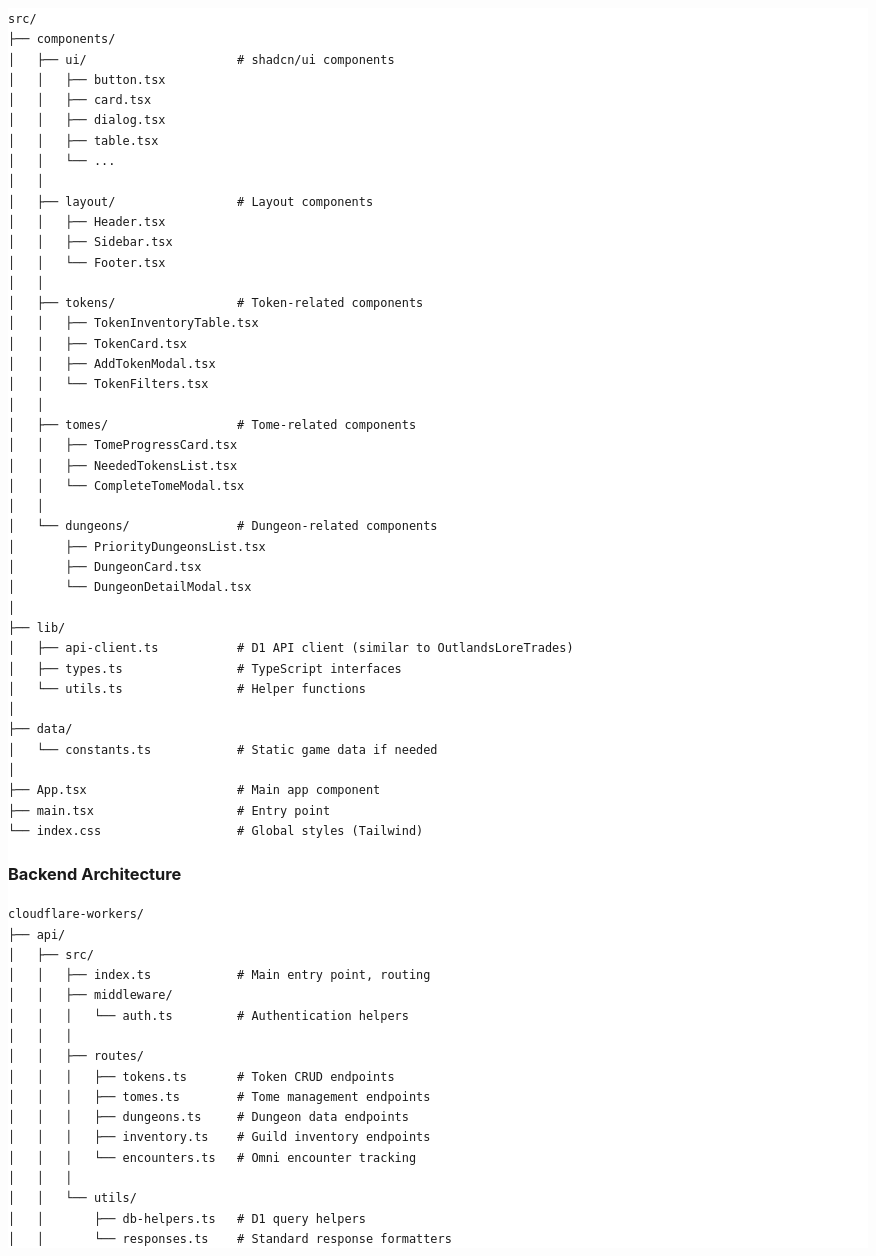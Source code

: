 ```
src/
├── components/
│   ├── ui/                     # shadcn/ui components
│   │   ├── button.tsx
│   │   ├── card.tsx
│   │   ├── dialog.tsx
│   │   ├── table.tsx
│   │   └── ...
│   │
│   ├── layout/                 # Layout components
│   │   ├── Header.tsx
│   │   ├── Sidebar.tsx
│   │   └── Footer.tsx
│   │
│   ├── tokens/                 # Token-related components
│   │   ├── TokenInventoryTable.tsx
│   │   ├── TokenCard.tsx
│   │   ├── AddTokenModal.tsx
│   │   └── TokenFilters.tsx
│   │
│   ├── tomes/                  # Tome-related components
│   │   ├── TomeProgressCard.tsx
│   │   ├── NeededTokensList.tsx
│   │   └── CompleteTomeModal.tsx
│   │
│   └── dungeons/               # Dungeon-related components
│       ├── PriorityDungeonsList.tsx
│       ├── DungeonCard.tsx
│       └── DungeonDetailModal.tsx
│
├── lib/
│   ├── api-client.ts           # D1 API client (similar to OutlandsLoreTrades)
│   ├── types.ts                # TypeScript interfaces
│   └── utils.ts                # Helper functions
│
├── data/
│   └── constants.ts            # Static game data if needed
│
├── App.tsx                     # Main app component
├── main.tsx                    # Entry point
└── index.css                   # Global styles (Tailwind)
```

### Backend Architecture

```
cloudflare-workers/
├── api/
│   ├── src/
│   │   ├── index.ts            # Main entry point, routing
│   │   ├── middleware/
│   │   │   └── auth.ts         # Authentication helpers
│   │   │
│   │   ├── routes/
│   │   │   ├── tokens.ts       # Token CRUD endpoints
│   │   │   ├── tomes.ts        # Tome management endpoints
│   │   │   ├── dungeons.ts     # Dungeon data endpoints
│   │   │   ├── inventory.ts    # Guild inventory endpoints
│   │   │   └── encounters.ts   # Omni encounter tracking
│   │   │
│   │   └── utils/
│   │       ├── db-helpers.ts   # D1 query helpers
│   │       └── responses.ts    # Standard response formatters
```